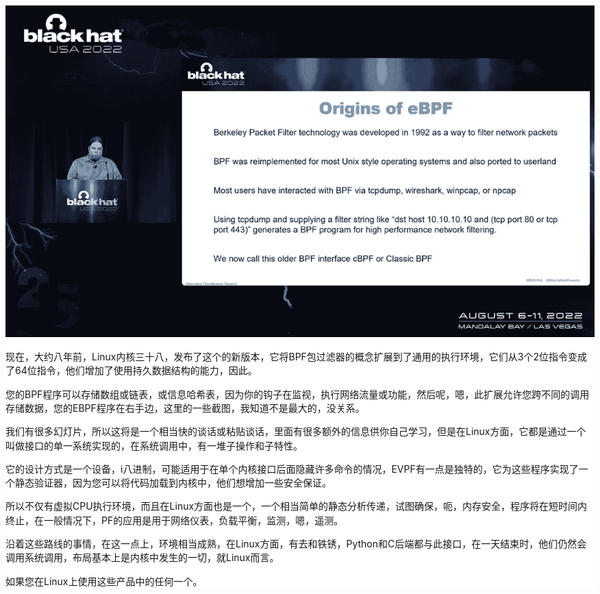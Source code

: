 ![](img/ae9cfd437760dfbc36ffc5d88246c863_2.png)

现在，大约八年前，Linux内核三十八，发布了这个的新版本，它将BPF包过滤器的概念扩展到了通用的执行环境，它们从3个2位指令变成了64位指令，他们增加了使用持久数据结构的能力，因此。

您的BPF程序可以存储数组或链表，或信息哈希表，因为你的钩子在监视，执行网络流量或功能，然后呢，嗯，此扩展允许您跨不同的调用存储数据，您的EBPF程序在右手边，这里的一些截图，我知道不是最大的，没关系。

我们有很多幻灯片，所以这将是一个相当快的谈话或粘贴谈话，里面有很多额外的信息供你自己学习，但是在Linux方面，它都是通过一个叫做接口的单一系统实现的，在系统调用中，有一堆子操作和子特性。

它的设计方式是一个设备，i八进制，可能适用于在单个内核接口后面隐藏许多命令的情况，EVPF有一点是独特的，它为这些程序实现了一个静态验证器，因为您可以将代码加载到内核中，他们想增加一些安全保证。

所以不仅有虚拟CPU执行环境，而且在Linux方面也是一个，一个相当简单的静态分析传递，试图确保，呃，内存安全，程序将在短时间内终止，在一般情况下，PF的应用是用于网络仪表，负载平衡，监测，嗯，遥测。

沿着这些路线的事情，在这一点上，环境相当成熟，在Linux方面，有去和铁锈，Python和C后端都与此接口，在一天结束时，他们仍然会调用系统调用，布局基本上是内核中发生的一切，就Linux而言。

如果您在Linux上使用这些产品中的任何一个。
